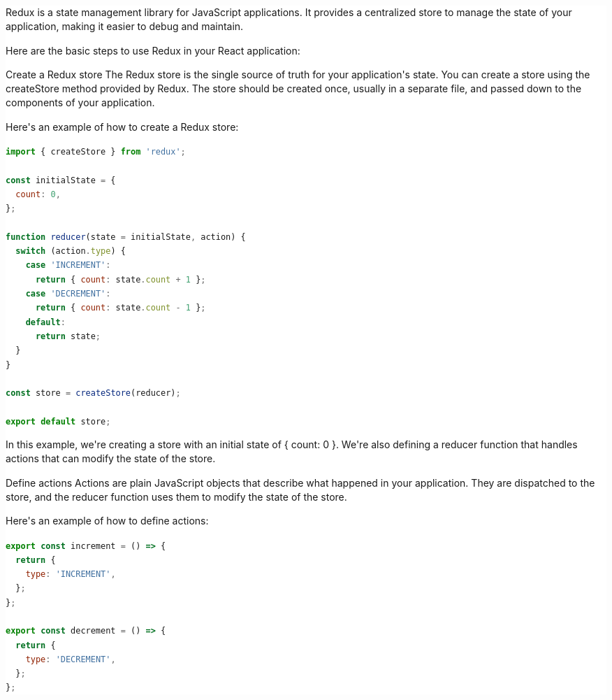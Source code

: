 Redux is a state management library for JavaScript applications. It provides a centralized store to manage the state of your application, making it easier to debug and maintain.

Here are the basic steps to use Redux in your React application:

Create a Redux store
The Redux store is the single source of truth for your application's state. You can create a store using the createStore method provided by Redux. The store should be created once, usually in a separate file, and passed down to the components of your application.

Here's an example of how to create a Redux store:

```js
import { createStore } from 'redux';

const initialState = {
  count: 0,
};

function reducer(state = initialState, action) {
  switch (action.type) {
    case 'INCREMENT':
      return { count: state.count + 1 };
    case 'DECREMENT':
      return { count: state.count - 1 };
    default:
      return state;
  }
}

const store = createStore(reducer);

export default store;
```

In this example, we're creating a store with an initial state of { count: 0 }. We're also defining a reducer function that handles actions that can modify the state of the store.

Define actions
Actions are plain JavaScript objects that describe what happened in your application. They are dispatched to the store, and the reducer function uses them to modify the state of the store.

Here's an example of how to define actions:

```js
export const increment = () => {
  return {
    type: 'INCREMENT',
  };
};

export const decrement = () => {
  return {
    type: 'DECREMENT',
  };
};
```
